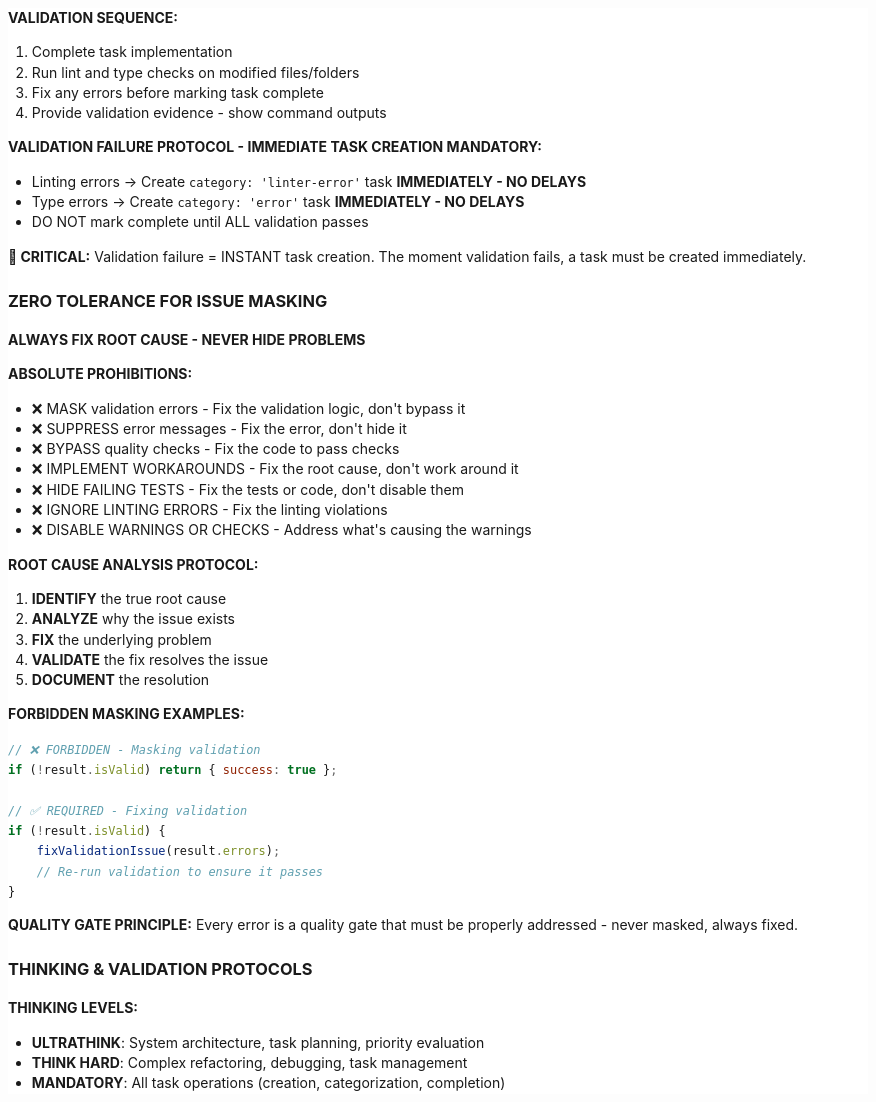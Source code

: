 **VALIDATION SEQUENCE:**
1. Complete task implementation
2. Run lint and type checks on modified files/folders
3. Fix any errors before marking task complete
4. Provide validation evidence - show command outputs

**VALIDATION FAILURE PROTOCOL - IMMEDIATE TASK CREATION MANDATORY:**
- Linting errors → Create `category: 'linter-error'` task **IMMEDIATELY - NO DELAYS**
- Type errors → Create `category: 'error'` task **IMMEDIATELY - NO DELAYS**
- DO NOT mark complete until ALL validation passes

**🔴 CRITICAL:** Validation failure = INSTANT task creation. The moment validation fails, a task must be created immediately.

### ZERO TOLERANCE FOR ISSUE MASKING
**ALWAYS FIX ROOT CAUSE - NEVER HIDE PROBLEMS**

**ABSOLUTE PROHIBITIONS:**
- ❌ MASK validation errors - Fix the validation logic, don't bypass it
- ❌ SUPPRESS error messages - Fix the error, don't hide it
- ❌ BYPASS quality checks - Fix the code to pass checks
- ❌ IMPLEMENT WORKAROUNDS - Fix the root cause, don't work around it
- ❌ HIDE FAILING TESTS - Fix the tests or code, don't disable them
- ❌ IGNORE LINTING ERRORS - Fix the linting violations
- ❌ DISABLE WARNINGS OR CHECKS - Address what's causing the warnings

**ROOT CAUSE ANALYSIS PROTOCOL:**
1. **IDENTIFY** the true root cause
2. **ANALYZE** why the issue exists
3. **FIX** the underlying problem
4. **VALIDATE** the fix resolves the issue
5. **DOCUMENT** the resolution

**FORBIDDEN MASKING EXAMPLES:**
```javascript
// ❌ FORBIDDEN - Masking validation
if (!result.isValid) return { success: true };

// ✅ REQUIRED - Fixing validation
if (!result.isValid) {
    fixValidationIssue(result.errors);
    // Re-run validation to ensure it passes
}
```

**QUALITY GATE PRINCIPLE:** Every error is a quality gate that must be properly addressed - never masked, always fixed.

### THINKING & VALIDATION PROTOCOLS

**THINKING LEVELS:**
- **ULTRATHINK**: System architecture, task planning, priority evaluation
- **THINK HARD**: Complex refactoring, debugging, task management
- **MANDATORY**: All task operations (creation, categorization, completion)
